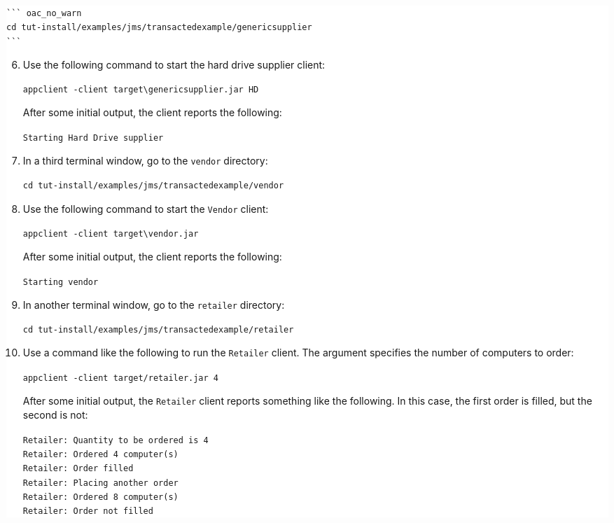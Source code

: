     ``` oac_no_warn
    cd tut-install/examples/jms/transactedexample/genericsupplier
    ```

6.  Use the following command to start the hard drive supplier client:
    
    ``` oac_no_warn
    appclient -client target\genericsupplier.jar HD
    ```
    
    After some initial output, the client reports the following:
    
    ``` oac_no_warn
    Starting Hard Drive supplier
    ```

7.  In a third terminal window, go to the `vendor` directory:
    
    ``` oac_no_warn
    cd tut-install/examples/jms/transactedexample/vendor
    ```

8.  Use the following command to start the `Vendor` client:
    
    ``` oac_no_warn
    appclient -client target\vendor.jar
    ```
    
    After some initial output, the client reports the following:
    
    ``` oac_no_warn
    Starting vendor
    ```

9.  In another terminal window, go to the `retailer` directory:
    
    ``` oac_no_warn
    cd tut-install/examples/jms/transactedexample/retailer
    ```

10. Use a command like the following to run the `Retailer` client. The
    argument specifies the number of computers to order:
    
    ``` oac_no_warn
    appclient -client target/retailer.jar 4
    ```
    
    After some initial output, the `Retailer` client reports something
    like the following. In this case, the first order is filled, but the
    second is not:
    
    ``` oac_no_warn
    Retailer: Quantity to be ordered is 4
    Retailer: Ordered 4 computer(s)
    Retailer: Order filled
    Retailer: Placing another order
    Retailer: Ordered 8 computer(s)
    Retailer: Order not filled
    ```
    